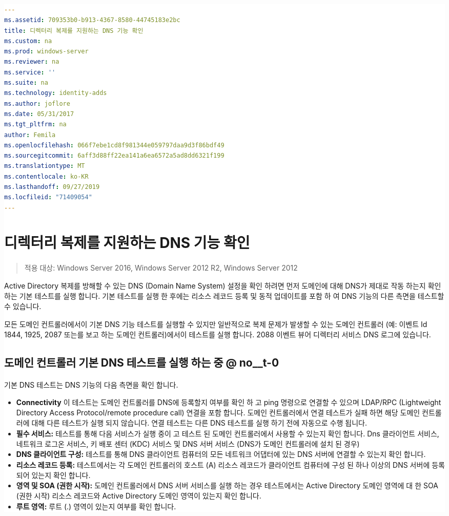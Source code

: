 ```yaml
---
ms.assetid: 709353b0-b913-4367-8580-44745183e2bc
title: 디렉터리 복제를 지원하는 DNS 기능 확인
ms.custom: na
ms.prod: windows-server
ms.reviewer: na
ms.service: ''
ms.suite: na
ms.technology: identity-adds
ms.author: joflore
ms.date: 05/31/2017
ms.tgt_pltfrm: na
author: Femila
ms.openlocfilehash: 066f7ebe1cd8f981344e059797daa9d3f86bdf49
ms.sourcegitcommit: 6aff3d88ff22ea141a6ea6572a5ad8dd6321f199
ms.translationtype: MT
ms.contentlocale: ko-KR
ms.lasthandoff: 09/27/2019
ms.locfileid: "71409054"
---
```

# <a name="verify-dns-functionality-to-support-directory-replication"></a>디렉터리 복제를 지원하는 DNS 기능 확인

>적용 대상: Windows Server 2016, Windows Server 2012 R2, Windows Server 2012

 Active Directory 복제를 방해할 수 있는 DNS (Domain Name System) 설정을 확인 하려면 먼저 도메인에 대해 DNS가 제대로 작동 하는지 확인 하는 기본 테스트를 실행 합니다. 기본 테스트를 실행 한 후에는 리소스 레코드 등록 및 동적 업데이트를 포함 하 여 DNS 기능의 다른 측면을 테스트할 수 있습니다.

모든 도메인 컨트롤러에서이 기본 DNS 기능 테스트를 실행할 수 있지만 일반적으로 복제 문제가 발생할 수 있는 도메인 컨트롤러 (예: 이벤트 Id 1844, 1925, 2087 또는를 보고 하는 도메인 컨트롤러)에서이 테스트를 실행 합니다. 2088 이벤트 뷰어 디렉터리 서비스 DNS 로그에 있습니다.



## <a name="running-the-domain-controller-basic-dns-testtitle"></a>도메인 컨트롤러 기본 DNS 테스트를 실행 하는 중 @ no__t-0

기본 DNS 테스트는 DNS 기능의 다음 측면을 확인 합니다.


- **Connectivity** 이 테스트는 도메인 컨트롤러를 DNS에 등록할지 여부를 확인 하 고 <system>ping</system> 명령으로 연결할 수 있으며 LDAP/RPC (Lightweight Directory Access Protocol/remote procedure call) 연결을 포함 합니다. 도메인 컨트롤러에서 연결 테스트가 실패 하면 해당 도메인 컨트롤러에 대해 다른 테스트가 실행 되지 않습니다. 연결 테스트는 다른 DNS 테스트를 실행 하기 전에 자동으로 수행 됩니다.
- **필수 서비스:** 테스트를 통해 다음 서비스가 실행 중이 고 테스트 된 도메인 컨트롤러에서 사용할 수 있는지 확인 합니다. Dns 클라이언트 서비스, 네트워크 로그온 서비스, 키 배포 센터 (KDC) 서비스 및 DNS 서버 서비스 (DNS가 도메인 컨트롤러에 설치 된 경우)
- **DNS 클라이언트 구성:**  테스트를 통해 DNS 클라이언트 컴퓨터의 모든 네트워크 어댑터에 있는 DNS 서버에 연결할 수 있는지 확인 합니다.
- **리소스 레코드 등록:** 테스트에서는 각 도메인 컨트롤러의 호스트 (A) 리소스 레코드가 클라이언트 컴퓨터에 구성 된 하나 이상의 DNS 서버에 등록 되어 있는지 확인 합니다.
- **영역 및 SOA (권한 시작):** 도메인 컨트롤러에서 DNS 서버 서비스를 실행 하는 경우 테스트에서는 Active Directory 도메인 영역에 대 한 SOA (권한 시작) 리소스 레코드와 Active Directory 도메인 영역이 있는지 확인 합니다.
- **루트 영역:** 루트 (.) 영역이 있는지 여부를 확인 합니다.
